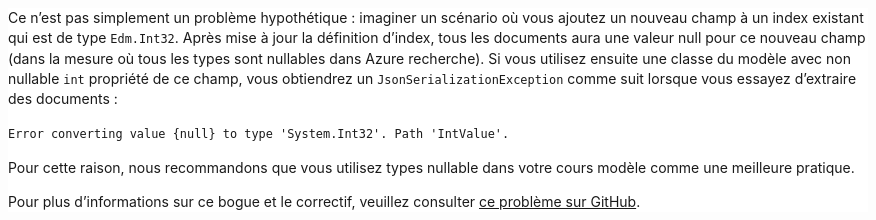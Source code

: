 Ce n’est pas simplement un problème hypothétique : imaginer un scénario où vous ajoutez un nouveau champ à un index existant qui est de type `Edm.Int32`. Après mise à jour la définition d’index, tous les documents aura une valeur null pour ce nouveau champ (dans la mesure où tous les types sont nullables dans Azure recherche). Si vous utilisez ensuite une classe du modèle avec non nullable `int` propriété de ce champ, vous obtiendrez un `JsonSerializationException` comme suit lorsque vous essayez d’extraire des documents :

    Error converting value {null} to type 'System.Int32'. Path 'IntValue'.

Pour cette raison, nous recommandons que vous utilisez types nullable dans votre cours modèle comme une meilleure pratique.

Pour plus d’informations sur ce bogue et le correctif, veuillez consulter [ce problème sur GitHub](https://github.com/Azure/azure-sdk-for-net/issues/1063).
